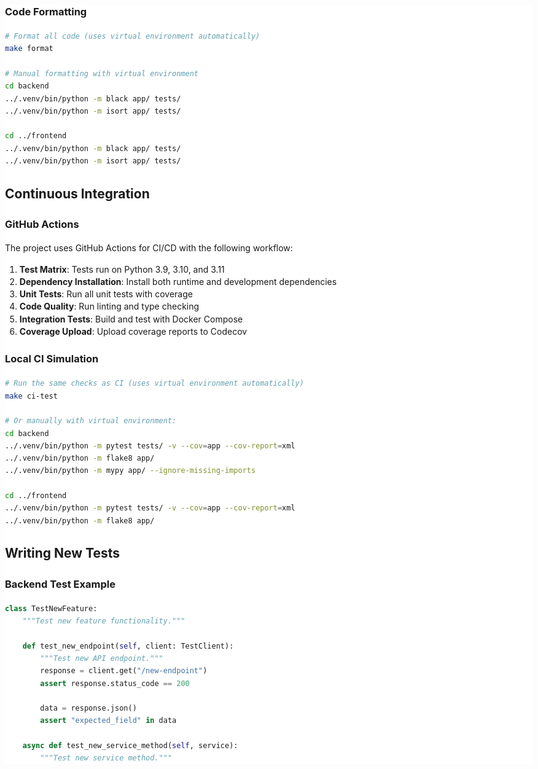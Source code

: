 ### Code Formatting

```bash
# Format all code (uses virtual environment automatically)
make format

# Manual formatting with virtual environment
cd backend
../.venv/bin/python -m black app/ tests/
../.venv/bin/python -m isort app/ tests/

cd ../frontend
../.venv/bin/python -m black app/ tests/
../.venv/bin/python -m isort app/ tests/
```

## Continuous Integration

### GitHub Actions

The project uses GitHub Actions for CI/CD with the following workflow:

1. **Test Matrix**: Tests run on Python 3.9, 3.10, and 3.11
2. **Dependency Installation**: Install both runtime and development dependencies
3. **Unit Tests**: Run all unit tests with coverage
4. **Code Quality**: Run linting and type checking
5. **Integration Tests**: Build and test with Docker Compose
6. **Coverage Upload**: Upload coverage reports to Codecov

### Local CI Simulation

```bash
# Run the same checks as CI (uses virtual environment automatically)
make ci-test

# Or manually with virtual environment:
cd backend
../.venv/bin/python -m pytest tests/ -v --cov=app --cov-report=xml
../.venv/bin/python -m flake8 app/
../.venv/bin/python -m mypy app/ --ignore-missing-imports

cd ../frontend
../.venv/bin/python -m pytest tests/ -v --cov=app --cov-report=xml
../.venv/bin/python -m flake8 app/
```

## Writing New Tests

### Backend Test Example

```python
class TestNewFeature:
    """Test new feature functionality."""
    
    def test_new_endpoint(self, client: TestClient):
        """Test new API endpoint."""
        response = client.get("/new-endpoint")
        assert response.status_code == 200
        
        data = response.json()
        assert "expected_field" in data
    
    async def test_new_service_method(self, service):
        """Test new service method."""
```